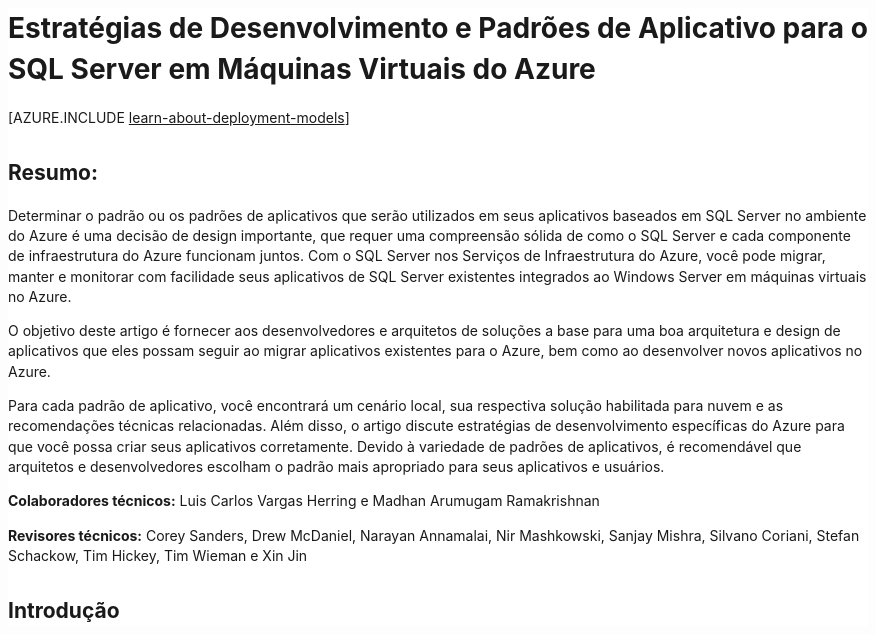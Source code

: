 <properties
	pageTitle="Padrões de aplicativo do SQL Server em VMs | Microsoft Azure"
	description="Este artigo aborda os padrões de aplicativo para o SQL Server em máquinas virtuais do Azure. Ele fornece aos desenvolvedores e arquitetos de soluções uma base para design e arquitetura de aplicativos de qualidade."
	services="virtual-machines"
	documentationCenter="na"
	authors="Selcin"
	manager="jeffreyg"
	editor="monicar"
	tags="azure-service-management,azure-resource-manager" />
<tags
	ms.service="virtual-machines"
	ms.devlang="na"
	ms.topic="article"
	ms.tgt_pltfrm="vm-windows-sql-server"
	ms.workload="infrastructure-services"
	ms.date="08/20/2015"
	ms.author="selcint" />

# Estratégias de Desenvolvimento e Padrões de Aplicativo para o SQL Server em Máquinas Virtuais do Azure

[AZURE.INCLUDE [learn-about-deployment-models](../../includes/learn-about-deployment-models-both-include.md)]



## Resumo:
Determinar o padrão ou os padrões de aplicativos que serão utilizados em seus aplicativos baseados em SQL Server no ambiente do Azure é uma decisão de design importante, que requer uma compreensão sólida de como o SQL Server e cada componente de infraestrutura do Azure funcionam juntos. Com o SQL Server nos Serviços de Infraestrutura do Azure, você pode migrar, manter e monitorar com facilidade seus aplicativos de SQL Server existentes integrados ao Windows Server em máquinas virtuais no Azure.

O objetivo deste artigo é fornecer aos desenvolvedores e arquitetos de soluções a base para uma boa arquitetura e design de aplicativos que eles possam seguir ao migrar aplicativos existentes para o Azure, bem como ao desenvolver novos aplicativos no Azure.

Para cada padrão de aplicativo, você encontrará um cenário local, sua respectiva solução habilitada para nuvem e as recomendações técnicas relacionadas. Além disso, o artigo discute estratégias de desenvolvimento específicas do Azure para que você possa criar seus aplicativos corretamente. Devido à variedade de padrões de aplicativos, é recomendável que arquitetos e desenvolvedores escolham o padrão mais apropriado para seus aplicativos e usuários.

**Colaboradores técnicos:** Luis Carlos Vargas Herring e Madhan Arumugam Ramakrishnan

**Revisores técnicos:** Corey Sanders, Drew McDaniel, Narayan Annamalai, Nir Mashkowski, Sanjay Mishra, Silvano Coriani, Stefan Schackow, Tim Hickey, Tim Wieman e Xin Jin

## Introdução
